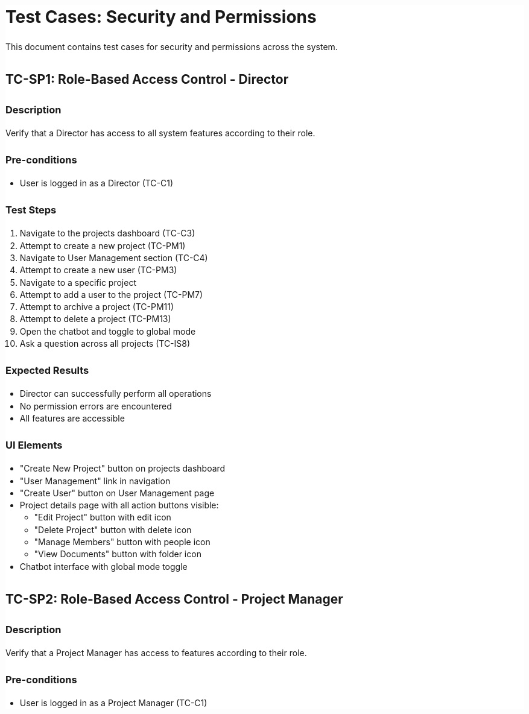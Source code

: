 # Test Cases: Security and Permissions

This document contains test cases for security and permissions across the system.

## TC-SP1: Role-Based Access Control - Director

### Description
Verify that a Director has access to all system features according to their role.

### Pre-conditions
- User is logged in as a Director (TC-C1)

### Test Steps
1. Navigate to the projects dashboard (TC-C3)
2. Attempt to create a new project (TC-PM1)
3. Navigate to User Management section (TC-C4)
4. Attempt to create a new user (TC-PM3)
5. Navigate to a specific project
6. Attempt to add a user to the project (TC-PM7)
7. Attempt to archive a project (TC-PM11)
8. Attempt to delete a project (TC-PM13)
9. Open the chatbot and toggle to global mode
10. Ask a question across all projects (TC-IS8)

### Expected Results
- Director can successfully perform all operations
- No permission errors are encountered
- All features are accessible

### UI Elements
- "Create New Project" button on projects dashboard
- "User Management" link in navigation
- "Create User" button on User Management page
- Project details page with all action buttons visible:
  - "Edit Project" button with edit icon
  - "Delete Project" button with delete icon
  - "Manage Members" button with people icon
  - "View Documents" button with folder icon
- Chatbot interface with global mode toggle

## TC-SP2: Role-Based Access Control - Project Manager

### Description
Verify that a Project Manager has access to features according to their role.

### Pre-conditions
- User is logged in as a Project Manager (TC-C1)
